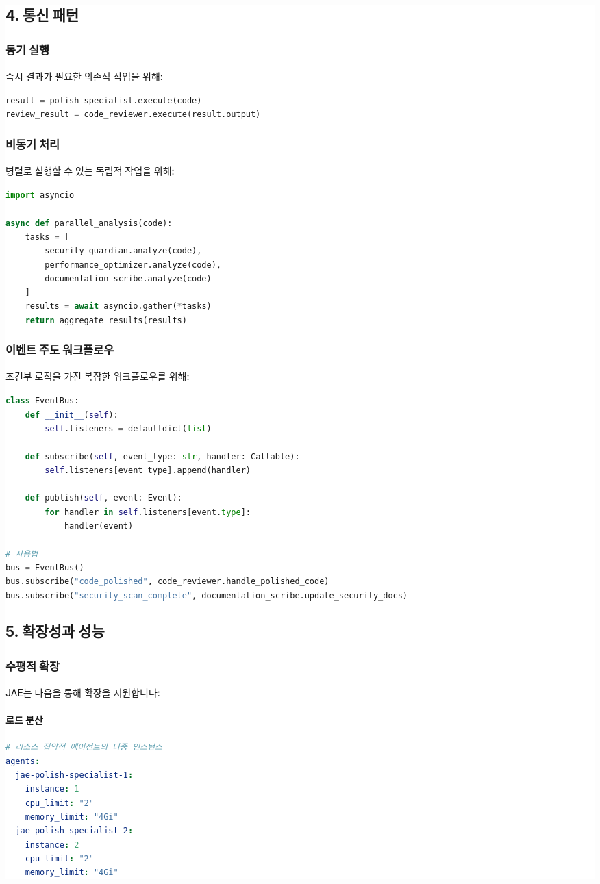 ## 4. 통신 패턴

### 동기 실행
즉시 결과가 필요한 의존적 작업을 위해:
```python
result = polish_specialist.execute(code)
review_result = code_reviewer.execute(result.output)
```

### 비동기 처리
병렬로 실행할 수 있는 독립적 작업을 위해:
```python
import asyncio

async def parallel_analysis(code):
    tasks = [
        security_guardian.analyze(code),
        performance_optimizer.analyze(code),
        documentation_scribe.analyze(code)
    ]
    results = await asyncio.gather(*tasks)
    return aggregate_results(results)
```

### 이벤트 주도 워크플로우
조건부 로직을 가진 복잡한 워크플로우를 위해:
```python
class EventBus:
    def __init__(self):
        self.listeners = defaultdict(list)
    
    def subscribe(self, event_type: str, handler: Callable):
        self.listeners[event_type].append(handler)
    
    def publish(self, event: Event):
        for handler in self.listeners[event.type]:
            handler(event)

# 사용법
bus = EventBus()
bus.subscribe("code_polished", code_reviewer.handle_polished_code)
bus.subscribe("security_scan_complete", documentation_scribe.update_security_docs)
```

## 5. 확장성과 성능

### 수평적 확장
JAE는 다음을 통해 확장을 지원합니다:

#### 로드 분산
```yaml
# 리소스 집약적 에이전트의 다중 인스턴스
agents:
  jae-polish-specialist-1:
    instance: 1
    cpu_limit: "2"
    memory_limit: "4Gi"
  jae-polish-specialist-2:
    instance: 2
    cpu_limit: "2" 
    memory_limit: "4Gi"
```
